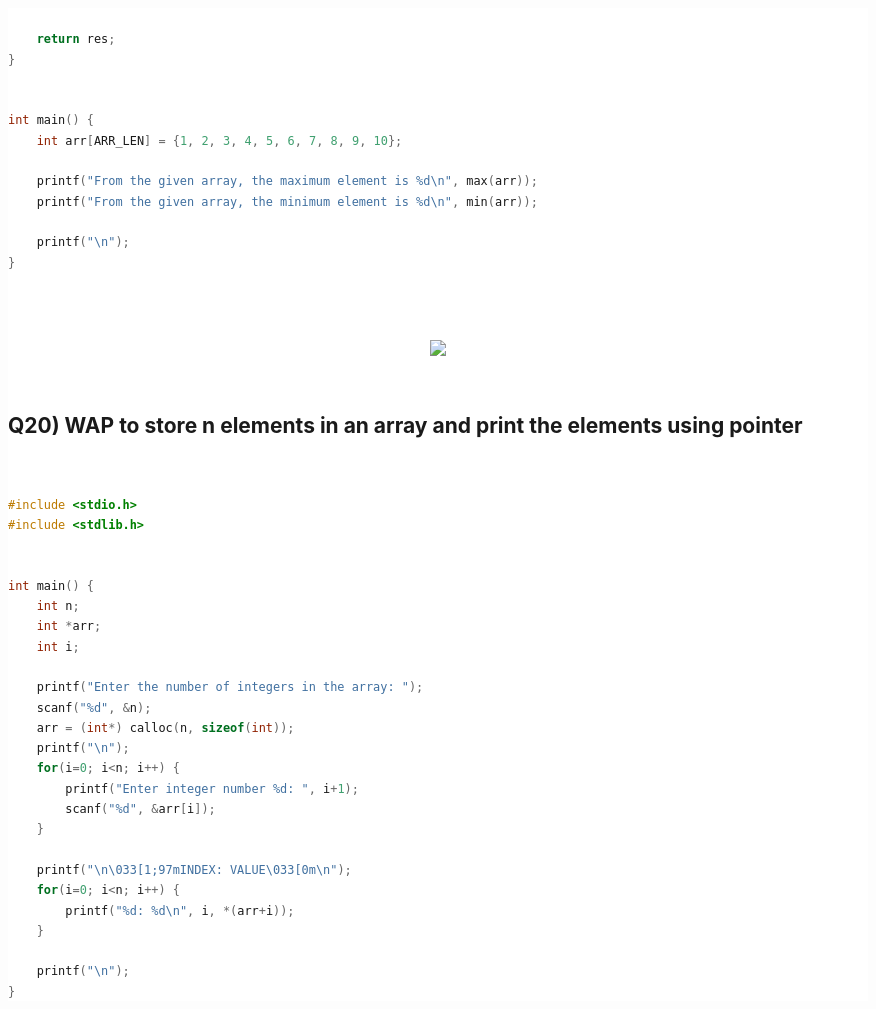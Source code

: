 ```c

    return res;
}


int main() {
    int arr[ARR_LEN] = {1, 2, 3, 4, 5, 6, 7, 8, 9, 10};

    printf("From the given array, the maximum element is %d\n", max(arr));
    printf("From the given array, the minimum element is %d\n", min(arr));

    printf("\n");
}
```

<br><br>

<center> <img src="/Users/mark/school/prac/screenshots/19.png"> </center>

<div style="page-break-after: always; visibility: hidden">\pagebreak</div>

## Q20) WAP to store n elements in an array and print the elements using pointer

<br>

```c
#include <stdio.h>
#include <stdlib.h>


int main() {
    int n;
    int *arr;
    int i;

    printf("Enter the number of integers in the array: ");
    scanf("%d", &n);
    arr = (int*) calloc(n, sizeof(int));
    printf("\n");
    for(i=0; i<n; i++) {
        printf("Enter integer number %d: ", i+1);
        scanf("%d", &arr[i]);
    }

    printf("\n\033[1;97mINDEX: VALUE\033[0m\n");
    for(i=0; i<n; i++) {
        printf("%d: %d\n", i, *(arr+i));
    }

    printf("\n");
}
```

